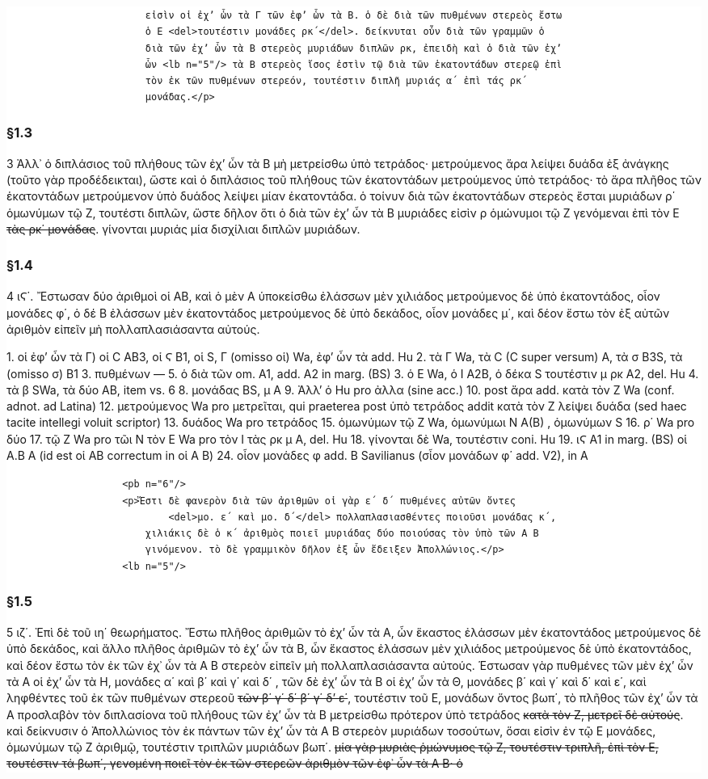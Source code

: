                            εἰσὶν οἱ ἐχʼ ὧν τὰ Γ τῶν ἐφʼ ὧν τὰ Β. ὁ δὲ διὰ τῶν πυθμένων στερεὸς ἔστω
                            ὁ Ε <del>τουτέστιν μονάδες ρκ΄</del>. δείκνυται οὖν διὰ τῶν γραμμῶν ὁ
                            διὰ τῶν ἐχʼ ὧν τὰ Β στερεὸς μυριάδων διπλῶν ρκ, ἐπειδὴ καὶ ὁ διὰ τῶν ἐχʼ
                            ὧν <lb n="5"/> τὰ Β στερεὸς ἴσος ἐστὶν τῷ διὰ τῶν ἑκατοντάδων στερεῷ ἐπὶ
                            τὸν ἐκ τῶν πυθμένων στερεόν, τουτέστιν διπλῆ μυριάς α΄ ἐπὶ τάς ρκ΄
                            μονάδας.</p>  

### §1.3  

<p>3 Ἀλλ᾿ ὁ διπλάσιος τοῦ πλήθους τῶν ἐχʼ ὧν τὰ Β μὴ μετρείσθω ὑπὸ τετράδος·
                            μετρούμενος ἄρα λείψει δυάδα ἐξ <lb n="10"/> ἀνάγκης (τοῦτο γὰρ
                            προδέδεικται), ὥστε καὶ ὁ διπλάσιος τοῦ πλήθους τῶν ἑκατοντάδων
                            μετρούμενος ὑπὸ τετράδος· τὸ ἄρα πλῆθος τῶν ἑκατοντάδων μετρούμενον ὑπὸ
                            δυάδος λείψει μίαν ἑκατοντάδα. ὁ τοίνυν διὰ τῶν ἑκατοντάδων στερεὸς
                            ἔσται μυριάδων ρ΄ ὁμωνύμων τῷ Ζ, τουτέστι διπλῶν, <lb n="15"/> ὥστε
                            δῆλον ὅτι ὁ διὰ τῶν ἐχʼ ὧν τὰ Β μυριάδες εἰσὶν ρ ὁμώνυμοι τῷ Ζ γενόμεναι
                            ἐπὶ τὸν Ε <del>τὰς ρκ΄ μονάδας</del>. γίνονται μυριάς μία δισχίλιαι
                            διπλῶν μυριάδων.</p>  

### §1.4  

<p>4 ιϚ΄. Ἔστωσαν δύο ἀριθμοὶ οἱ ΑΒ, καὶ ὁ μὲν Α ὑποκείσθω ἐλάσσων μὲν
                            χιλιάδος μετρούμενος δὲ ὑπὸ ἑκατοντάδος, <lb n="20"/> οἷον μονάδες φ΄, ὁ
                            δέ Β ἐλάσσων μὲν ἑκατοντάδος μετρούμενος δὲ ὑπὸ δεκάδος, οἷον μονάδες
                            μ΄, καὶ δέον ἔστω τὸν ἐξ αὐτῶν ἀριθμὸν εἰπεῖν μὴ πολλαπλασιάσαντα
                            αὐτούς.</p>
                        <note type="footnote">1. οἱ ἐφʼ ὧν τὰ Γ) οἱ Ϲ AB3, οἱ Ϛ B1, οἱ S, Γ (omisso
                            οἱ) Wa, ἐφʼ ὧν τὰ add. Hu 2. τὰ Γ Wa, τὰ Ϲ (Ϲ super versum) A, τὰ σ B3S,
                            τὰ (omisso σ) B1 3. πυθμένων — 5. ὁ διὰ τῶν om. A1, add. A2 in marg.
                            (BS) 3. ὁ Ε Wa, ὁ Ι A2B, ὁ δέκα S τουτέστιν μ ρκ A2, del. Hu 4. τὰ β
                            SWa, τὰ δύο AB, item vs. 6 8. μονάδας BS, μ A 9. Ἀλλʼ ὁ Hu pro ἀλλα
                            (sine acc.) 10. post ἄρα add. κατὰ τὸν Ζ Wa (conf. adnot. ad Latina) 12.
                            μετρούμενος Wa pro μετρεῖται, qui praeterea post ὑπὸ τετράδος addit κατὰ
                            τὸν Ζ λείψει δυάδα (sed haec tacite intellegi voluit scriptor) 13.
                            δυάδος Wa pro τετράδος 15. ὁμωνύμων τῷ Ζ Wa, ὁμωνύμωι Ν A(B) , ὁμωνύμων
                            S 16. ρ΄ Wa pro δύο 17. τῷ Ζ Wa pro τῶι Ν τὸν Ε Wa pro τὸν Ι τὰς ρκ μ A,
                            del. Hu 18. γίνονται δὲ Wa, τουτέστιν coni. Hu 19. ιϚ A1 in marg. (BS)
                            οἱ Α.Β A (id est οἱ ΑΒ correctum in οἱ Α Β) 24. οἷον μονάδες φ add. B
                            Savilianus (σἷον μονάδων φ΄ add. V2), in A</note>

                        <pb n="6"/>
                        <p>Ἔστι δὲ φανερὸν διὰ τῶν ἀριθμῶν οἱ γὰρ ε΄ δ΄ πυθμένες αὐτῶν ὄντες
                                <del>μο. ε΄ καὶ μο. δ΄</del> πολλαπλασιασθέντες ποιοῦσι μονάδας κ΄,
                            χιλιάκις δὲ ὁ κ΄ ἀριθμὸς ποιεῖ μυριάδας δύο ποιούσας τὸν ὑπὸ τῶν Α Β
                            γινόμενον. τὸ δὲ γραμμικὸν δῆλον ἐξ ὧν ἔδειξεν Ἀπολλώνιος.</p>
                        <lb n="5"/>  

### §1.5  

<p>5 ιζ΄. Ἐπὶ δὲ τοῦ ιη΄ θεωρήματος. Ἔστω πλῆθος ἀριθμῶν τὸ ἐχʼ ὧν τὰ Α, ὧν
                            ἕκαστος ἐλάσσων μὲν ἑκατοντάδος μετρούμενος δὲ ὑπὸ δεκάδος, καὶ ἄλλο
                            πλῆθος ἀριθμῶν τὸ ἐχ’ ὧν τὰ Β, ὧν ἕκαστος ἐλάσσων μὲν χιλιάδος
                            μετρούμενος δὲ ὑπὸ ἑκατοντάδος, καὶ δέον ἔστω τὸν ἐκ τῶν ἐχ᾿ <lb n="10"
                            /> ὧν τὰ Α Β στερεὸν εἰπεῖν μὴ πολλαπλασιάσαντα αὐτούς. Έστωσαν γὰρ
                            πυθμένες τῶν μὲν ἐχʼ ὧν τὰ Α οἱ ἐχʼ ὧν τὰ Η, μονάδες α΄ καὶ β΄ καὶ γ΄
                            καὶ δ΄ , τῶν δὲ ἐχʼ ὧν τὰ Β οἱ ἐχʼ ὧν τὰ Θ, μονάδες β΄ καὶ γ΄ καὶ δ΄ καὶ
                            ε΄, καὶ ληφθέντες τοῦ ἐκ τῶν πυθμένων στερεοῦ <del>τῶν β΄ γ΄ δ΄ <lb
                                    n="15"/> β΄ γ΄ δʼ ε΄</del>, τουτέστιν τοῦ Ε, μονάδων ὄντος βωπ΄,
                            τὸ πλῆθος τῶν ἐχʼ ὧν τὰ Α προσλαβὸν τὸν διπλασίονα τοῦ πλήθους τῶν ἐχʼ
                            ὧν τὰ Β μετρείσθω πρότερον ὑπὸ τετράδος <del>κατὰ τὸν Ζ, μετρεῖ δὲ
                                αὐτούς</del>. καὶ δείκνυσιν ὁ Ἀπολλώνιος τὸν ἐκ πάντων τῶν ἐχʼ ὧν τὰ
                            Α Β στερεὸν <lb n="20"/> μυριάδων τοσούτων, ὅσαι εἰσὶν ἐν τῷ Ε μονάδες,
                            ὁμωνύμων τῷ Ζ ἀριθμῷ, τουτέστιν τριπλῶν μυριάδων βωπ΄. <del>μία γὰρ
                                μυριὰς ῥμώνυμος τῷ Ζ, τουτέστιν τριπλῆ, ἐπὶ τὸν Ε, τουτέστιν τά
                                βωπ΄, γενομένη ποιεῖ τὸν ἐκ τῶν στερεῶν ἀριθμὸν τῶν ἐφ᾿ ὧν τὰ Α Β· ὁ